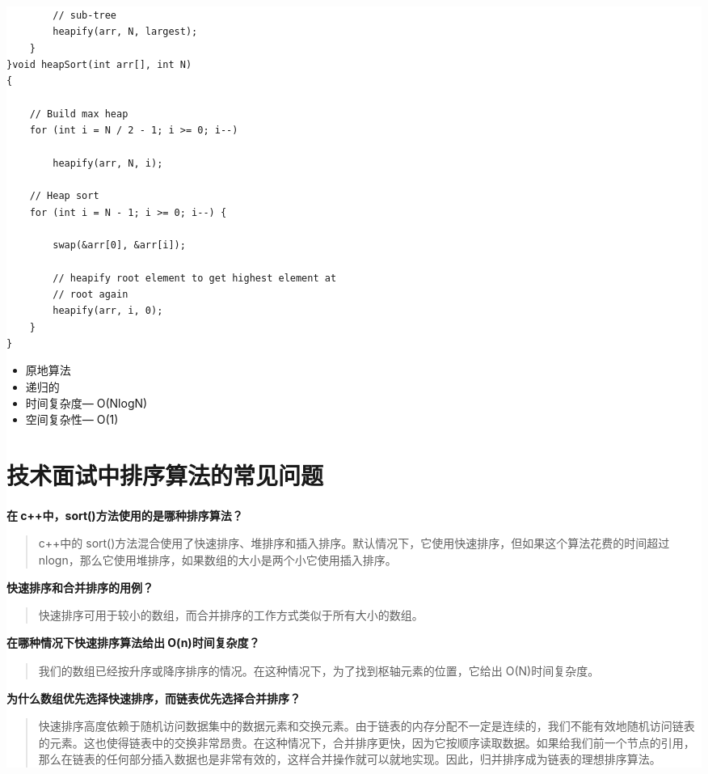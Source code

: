 ```
        // sub-tree
        heapify(arr, N, largest);
    }
}void heapSort(int arr[], int N)
{

    // Build max heap
    for (int i = N / 2 - 1; i >= 0; i--)

        heapify(arr, N, i);

    // Heap sort
    for (int i = N - 1; i >= 0; i--) {

        swap(&arr[0], &arr[i]);

        // heapify root element to get highest element at
        // root again
        heapify(arr, i, 0);
    }
}
```

*   原地算法
*   递归的
*   时间复杂度— O(NlogN)
*   空间复杂性— O(1)

# 技术面试中排序算法的常见问题

**在 c++中，sort()方法使用的是哪种排序算法？**

> c++中的 sort()方法混合使用了快速排序、堆排序和插入排序。默认情况下，它使用快速排序，但如果这个算法花费的时间超过 nlogn，那么它使用堆排序，如果数组的大小是两个小它使用插入排序。

**快速排序和合并排序的用例？**

> 快速排序可用于较小的数组，而合并排序的工作方式类似于所有大小的数组。

**在哪种情况下快速排序算法给出 O(n)时间复杂度？**

> 我们的数组已经按升序或降序排序的情况。在这种情况下，为了找到枢轴元素的位置，它给出 O(N)时间复杂度。

**为什么数组优先选择快速排序，而链表优先选择合并排序？**

> 快速排序高度依赖于随机访问数据集中的数据元素和交换元素。由于链表的内存分配不一定是连续的，我们不能有效地随机访问链表的元素。这也使得链表中的交换非常昂贵。在这种情况下，合并排序更快，因为它按顺序读取数据。如果给我们前一个节点的引用，那么在链表的任何部分插入数据也是非常有效的，这样合并操作就可以就地实现。因此，归并排序成为链表的理想排序算法。